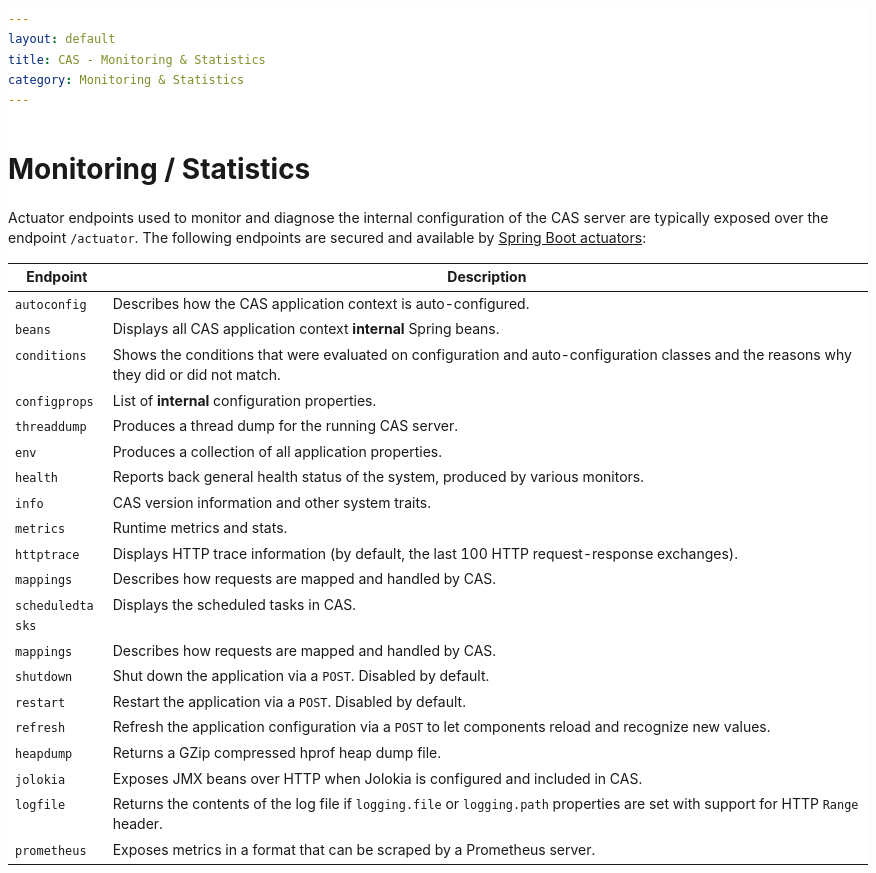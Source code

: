 ```yaml
---
layout: default
title: CAS - Monitoring & Statistics
category: Monitoring & Statistics
---
```


# Monitoring / Statistics

Actuator endpoints used to monitor and diagnose the internal configuration of the CAS server are typically
exposed over the endpoint `/actuator`. The following endpoints are secured and available by 
[Spring Boot actuators](http://docs.spring.io/spring-boot/docs/current/reference/html/production-ready-endpoints.html):

| Endpoint                  | Description
|---------------------------|-------------------------------------------------------------------------------------
| `autoconfig`              | Describes how the CAS application context is auto-configured. 
| `beans`                   | Displays all CAS application context **internal** Spring beans.
| `conditions`              | Shows the conditions that were evaluated on configuration and auto-configuration classes and the reasons why they did or did not match.
| `configprops`             | List of **internal** configuration properties.
| `threaddump`              | Produces a thread dump for the running CAS server.
| `env`                     | Produces a collection of all application properties.
| `health`                  | Reports back general health status of the system, produced by various monitors.
| `info`                    | CAS version information and other system traits.
| `metrics`                 | Runtime metrics and stats.
| `httptrace`               | Displays HTTP trace information (by default, the last 100 HTTP request-response exchanges).
| `mappings`                | Describes how requests are mapped and handled by CAS.
| `scheduledtasks`          | Displays the scheduled tasks in CAS.
| `mappings`                | Describes how requests are mapped and handled by CAS.
| `shutdown`                | Shut down the application via a `POST`. Disabled by default.
| `restart`                 | Restart the application via a `POST`. Disabled by default.
| `refresh`                 | Refresh the application configuration via a `POST` to let components reload and recognize new values.
| `heapdump`                | Returns a GZip compressed hprof heap dump file.
| `jolokia`                 | Exposes JMX beans over HTTP when Jolokia is configured and included in CAS.
| `logfile`                 | Returns the contents of the log file if `logging.file` or `logging.path` properties are set with support for HTTP `Range` header.
| `prometheus`              | Exposes metrics in a format that can be scraped by a Prometheus server.
